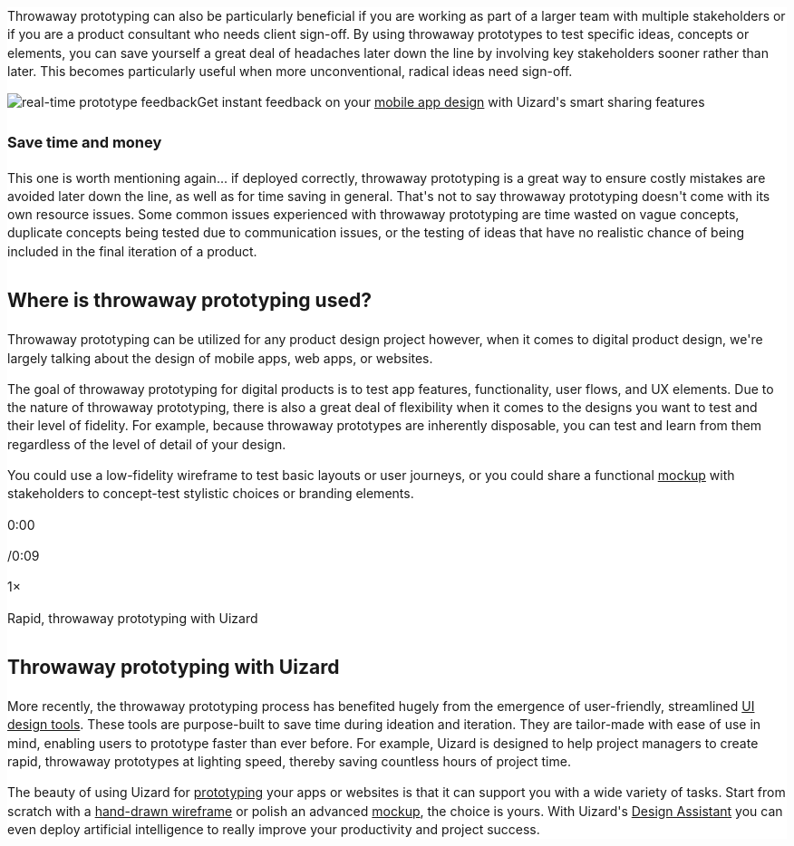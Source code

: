 Throwaway prototyping can also be particularly beneficial if you are working as part of a larger team with multiple stakeholders or if you are a product consultant who needs client sign-off. By using throwaway prototypes to test specific ideas, concepts or elements, you can save yourself a great deal of headaches later down the line by involving key stakeholders sooner rather than later. This becomes particularly useful when more unconventional, radical ideas need sign-off.

![real-time prototype feedback](https://uizard.io/blog/content/images/2022/11/feedback-image-a--1-.webp)Get instant feedback on your [mobile app design](https://uizard.io/templates/mobile-app-templates/) with Uizard's smart sharing features

### Save time and money

This one is worth mentioning again... if deployed correctly, throwaway prototyping is a great way to ensure costly mistakes are avoided later down the line, as well as for time saving in general. That's not to say throwaway prototyping doesn't come with its own resource issues. Some common issues experienced with throwaway prototyping are time wasted on vague concepts, duplicate concepts being tested due to communication issues, or the testing of ideas that have no realistic chance of being included in the final iteration of a product.

## Where is throwaway prototyping used?

Throwaway prototyping can be utilized for any product design project however, when it comes to digital product design, we're largely talking about the design of mobile apps, web apps, or websites. 

The goal of throwaway prototyping for digital products is to test app features, functionality, user flows, and UX elements. Due to the nature of throwaway prototyping, there is also a great deal of flexibility when it comes to the designs you want to test and their level of fidelity. For example, because throwaway prototypes are inherently disposable, you can test and learn from them regardless of the level of detail of your design. 

You could use a low-fidelity wireframe to test basic layouts or user journeys, or you could share a functional [mockup](https://uizard.io/blog/guide-to-app-mockups/) with stakeholders to concept-test stylistic choices or branding elements. 

0:00

/0:09

1×

Rapid, throwaway prototyping with Uizard

## Throwaway prototyping with Uizard

More recently, the throwaway prototyping process has benefited hugely from the emergence of user-friendly, streamlined [UI design tools](https://uizard.io/ui-design/). These tools are purpose-built to save time during ideation and iteration. They are tailor-made with ease of use in mind, enabling users to prototype faster than ever before. For example, Uizard is designed to help project managers to create rapid, throwaway prototypes at lighting speed, thereby saving countless hours of project time.

The beauty of using Uizard for [prototyping](https://uizard.io/blog/guide-to-app-prototyping/) your apps or websites is that it can support you with a wide variety of tasks. Start from scratch with a [hand-drawn wireframe](https://uizard.io/blog/how-to-draw-wireframes-in-5-simple-steps/) or polish an advanced [mockup](https://uizard.io/blog/guide-to-app-mockups/), the choice is yours. With Uizard's [Design Assistant](https://uizard.io/design-assistant/) you can even deploy artificial intelligence to really improve your productivity and project success.
